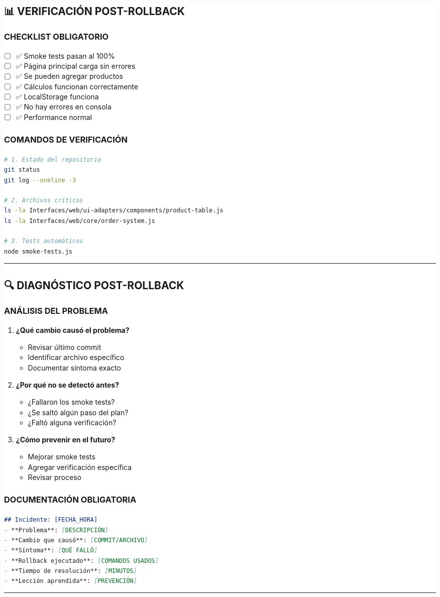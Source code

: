
## 📊 VERIFICACIÓN POST-ROLLBACK

### **CHECKLIST OBLIGATORIO**
- [ ] ✅ Smoke tests pasan al 100%
- [ ] ✅ Página principal carga sin errores
- [ ] ✅ Se pueden agregar productos
- [ ] ✅ Cálculos funcionan correctamente
- [ ] ✅ LocalStorage funciona
- [ ] ✅ No hay errores en consola
- [ ] ✅ Performance normal

### **COMANDOS DE VERIFICACIÓN**
```bash
# 1. Estado del repositorio
git status
git log --oneline -3

# 2. Archivos críticos
ls -la Interfaces/web/ui-adapters/components/product-table.js
ls -la Interfaces/web/core/order-system.js

# 3. Tests automáticos
node smoke-tests.js
```

---

## 🔍 DIAGNÓSTICO POST-ROLLBACK

### **ANÁLISIS DEL PROBLEMA**
1. **¿Qué cambio causó el problema?**
   - Revisar último commit
   - Identificar archivo específico
   - Documentar síntoma exacto

2. **¿Por qué no se detectó antes?**
   - ¿Fallaron los smoke tests?
   - ¿Se saltó algún paso del plan?
   - ¿Faltó alguna verificación?

3. **¿Cómo prevenir en el futuro?**
   - Mejorar smoke tests
   - Agregar verificación específica
   - Revisar proceso

### **DOCUMENTACIÓN OBLIGATORIA**
```markdown
## Incidente: [FECHA_HORA]
- **Problema**: [DESCRIPCIÓN]
- **Cambio que causó**: [COMMIT/ARCHIVO]
- **Síntoma**: [QUÉ FALLÓ]
- **Rollback ejecutado**: [COMANDOS USADOS]
- **Tiempo de resolución**: [MINUTOS]
- **Lección aprendida**: [PREVENCIÓN]
```

---